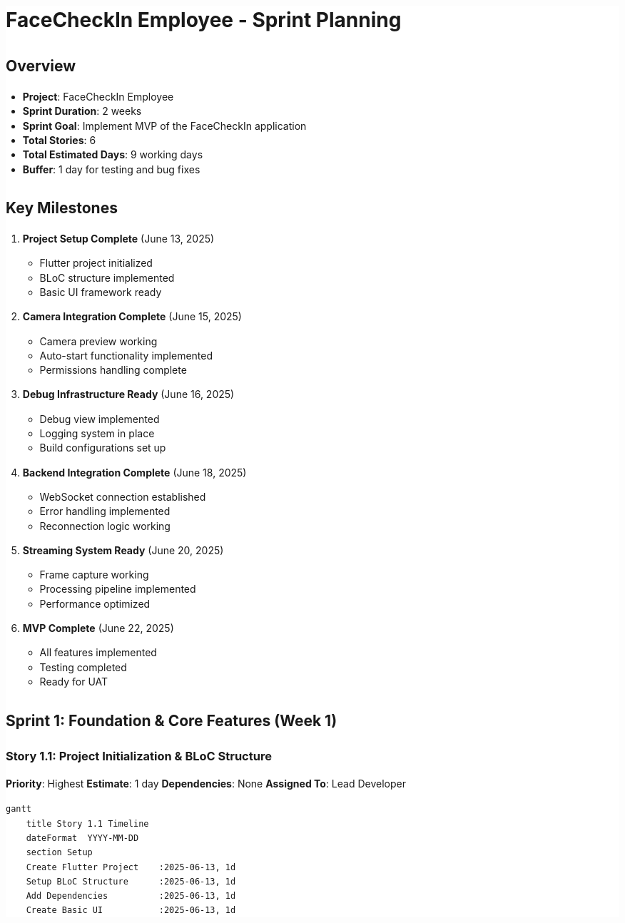# FaceCheckIn Employee - Sprint Planning

## Overview
- **Project**: FaceCheckIn Employee
- **Sprint Duration**: 2 weeks
- **Sprint Goal**: Implement MVP of the FaceCheckIn application
- **Total Stories**: 6
- **Total Estimated Days**: 9 working days
- **Buffer**: 1 day for testing and bug fixes

## Key Milestones
1. **Project Setup Complete** (June 13, 2025)
   - Flutter project initialized
   - BLoC structure implemented
   - Basic UI framework ready

2. **Camera Integration Complete** (June 15, 2025)
   - Camera preview working
   - Auto-start functionality implemented
   - Permissions handling complete

3. **Debug Infrastructure Ready** (June 16, 2025)
   - Debug view implemented
   - Logging system in place
   - Build configurations set up

4. **Backend Integration Complete** (June 18, 2025)
   - WebSocket connection established
   - Error handling implemented
   - Reconnection logic working

5. **Streaming System Ready** (June 20, 2025)
   - Frame capture working
   - Processing pipeline implemented
   - Performance optimized

6. **MVP Complete** (June 22, 2025)
   - All features implemented
   - Testing completed
   - Ready for UAT

## Sprint 1: Foundation & Core Features (Week 1)

### Story 1.1: Project Initialization & BLoC Structure
**Priority**: Highest
**Estimate**: 1 day
**Dependencies**: None
**Assigned To**: Lead Developer

```mermaid
gantt
    title Story 1.1 Timeline
    dateFormat  YYYY-MM-DD
    section Setup
    Create Flutter Project    :2025-06-13, 1d
    Setup BLoC Structure      :2025-06-13, 1d
    Add Dependencies          :2025-06-13, 1d
    Create Basic UI           :2025-06-13, 1d
```
